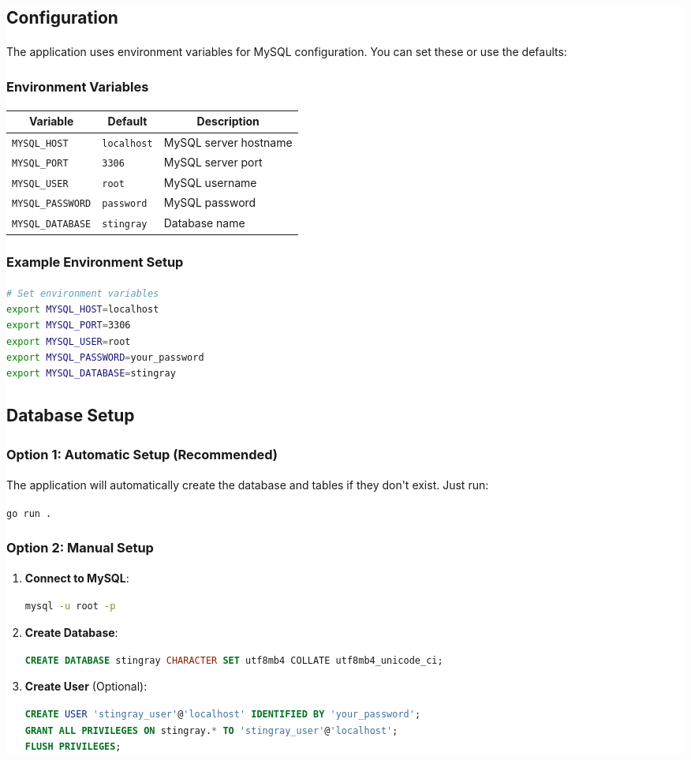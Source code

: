 ## Configuration

The application uses environment variables for MySQL configuration. You can set these or use the defaults:

### Environment Variables

| Variable | Default | Description |
|----------|---------|-------------|
| `MYSQL_HOST` | `localhost` | MySQL server hostname |
| `MYSQL_PORT` | `3306` | MySQL server port |
| `MYSQL_USER` | `root` | MySQL username |
| `MYSQL_PASSWORD` | `password` | MySQL password |
| `MYSQL_DATABASE` | `stingray` | Database name |

### Example Environment Setup

```bash
# Set environment variables
export MYSQL_HOST=localhost
export MYSQL_PORT=3306
export MYSQL_USER=root
export MYSQL_PASSWORD=your_password
export MYSQL_DATABASE=stingray
```

## Database Setup

### Option 1: Automatic Setup (Recommended)

The application will automatically create the database and tables if they don't exist. Just run:

```bash
go run .
```

### Option 2: Manual Setup

1. **Connect to MySQL**:
   ```bash
   mysql -u root -p
   ```

2. **Create Database**:
   ```sql
   CREATE DATABASE stingray CHARACTER SET utf8mb4 COLLATE utf8mb4_unicode_ci;
   ```

3. **Create User** (Optional):
   ```sql
   CREATE USER 'stingray_user'@'localhost' IDENTIFIED BY 'your_password';
   GRANT ALL PRIVILEGES ON stingray.* TO 'stingray_user'@'localhost';
   FLUSH PRIVILEGES;
   ```
